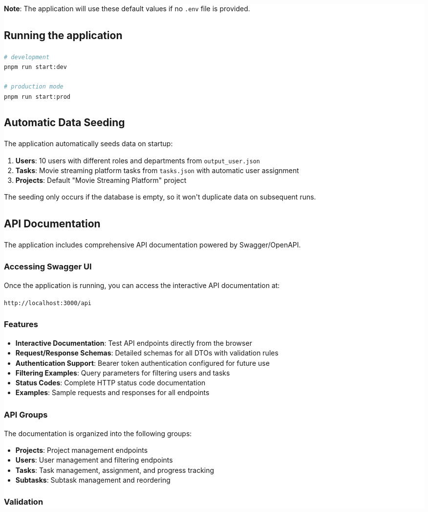 **Note**: The application will use these default values if no `.env` file is provided.

## Running the application

```bash
# development
pnpm run start:dev

# production mode
pnpm run start:prod
```

## Automatic Data Seeding

The application automatically seeds data on startup:

1. **Users**: 10 users with different roles and departments from `output_user.json`
2. **Tasks**: Movie streaming platform tasks from `tasks.json` with automatic user assignment
3. **Projects**: Default "Movie Streaming Platform" project

The seeding only occurs if the database is empty, so it won't duplicate data on subsequent runs.

## API Documentation

The application includes comprehensive API documentation powered by Swagger/OpenAPI.

### Accessing Swagger UI

Once the application is running, you can access the interactive API documentation at:

```
http://localhost:3000/api
```

### Features

- **Interactive Documentation**: Test API endpoints directly from the browser
- **Request/Response Schemas**: Detailed schemas for all DTOs with validation rules
- **Authentication Support**: Bearer token authentication configured for future use
- **Filtering Examples**: Query parameters for filtering users and tasks
- **Status Codes**: Complete HTTP status code documentation
- **Examples**: Sample requests and responses for all endpoints

### API Groups

The documentation is organized into the following groups:

- **Projects**: Project management endpoints
- **Users**: User management and filtering endpoints
- **Tasks**: Task management, assignment, and progress tracking
- **Subtasks**: Subtask management and reordering

### Validation

